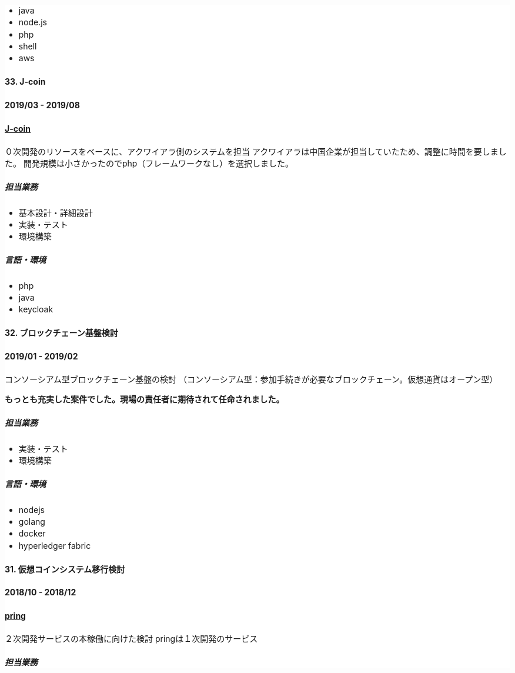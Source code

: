 - java
- node.js
- php
- shell
- aws

#### 33. J-coin
#### 2019/03 - 2019/08
#### [J-coin](https://j-coin.jp/)

０次開発のリソースをベースに、アクワイアラ側のシステムを担当
アクワイアラは中国企業が担当していたため、調整に時間を要しました。
開発規模は小さかったのでphp（フレームワークなし）を選択しました。

##### 担当業務

- 基本設計・詳細設計
- 実装・テスト
- 環境構築

##### 言語・環境

- php
- java
- keycloak

#### 32. ブロックチェーン基盤検討								
#### 2019/01 - 2019/02

コンソーシアム型ブロックチェーン基盤の検討
（コンソーシアム型：参加手続きが必要なブロックチェーン。仮想通貨はオープン型）

**もっとも充実した案件でした。現場の責任者に期待されて任命されました。**

##### 担当業務

- 実装・テスト
- 環境構築

##### 言語・環境

- nodejs
- golang
- docker
- hyperledger fabric

#### 31. 仮想コインシステム移行検討
#### 2018/10 - 2018/12  
#### [pring](https://www.pring.jp/)

２次開発サービスの本稼働に向けた検討
pringは１次開発のサービス

##### 担当業務
